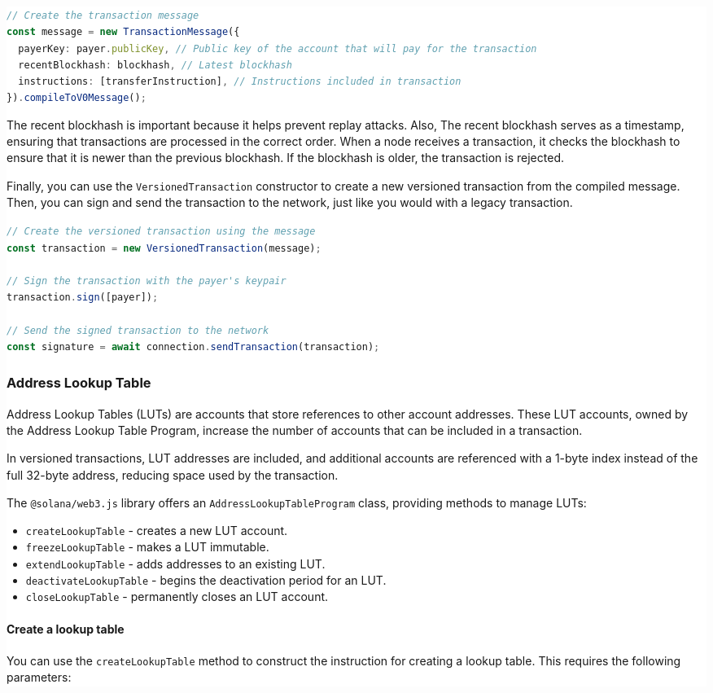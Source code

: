 ```ts
// Create the transaction message
const message = new TransactionMessage({
  payerKey: payer.publicKey, // Public key of the account that will pay for the transaction
  recentBlockhash: blockhash, // Latest blockhash
  instructions: [transferInstruction], // Instructions included in transaction
}).compileToV0Message();
```

<Callout type="info" title="Note">
  The recent blockhash is important because it helps prevent replay attacks.
  Also, The recent blockhash serves as a timestamp, ensuring that transactions
  are processed in the correct order. When a node receives a transaction, it
  checks the blockhash to ensure that it is newer than the previous blockhash.
  If the blockhash is older, the transaction is rejected.
</Callout>

Finally, you can use the `VersionedTransaction` constructor to create a new
versioned transaction from the compiled message. Then, you can sign and send the
transaction to the network, just like you would with a legacy transaction.

```ts
// Create the versioned transaction using the message
const transaction = new VersionedTransaction(message);

// Sign the transaction with the payer's keypair
transaction.sign([payer]);

// Send the signed transaction to the network
const signature = await connection.sendTransaction(transaction);
```

### Address Lookup Table

Address Lookup Tables (LUTs) are accounts that store references to other account
addresses. These LUT accounts, owned by the Address Lookup Table Program,
increase the number of accounts that can be included in a transaction.

In versioned transactions, LUT addresses are included, and additional accounts
are referenced with a 1-byte index instead of the full 32-byte address, reducing
space used by the transaction.

The `@solana/web3.js` library offers an `AddressLookupTableProgram` class,
providing methods to manage LUTs:

- `createLookupTable` - creates a new LUT account.
- `freezeLookupTable` - makes a LUT immutable.
- `extendLookupTable` - adds addresses to an existing LUT.
- `deactivateLookupTable` - begins the deactivation period for an LUT.
- `closeLookupTable` - permanently closes an LUT account.

#### Create a lookup table

You can use the `createLookupTable` method to construct the instruction for
creating a lookup table. This requires the following parameters:
